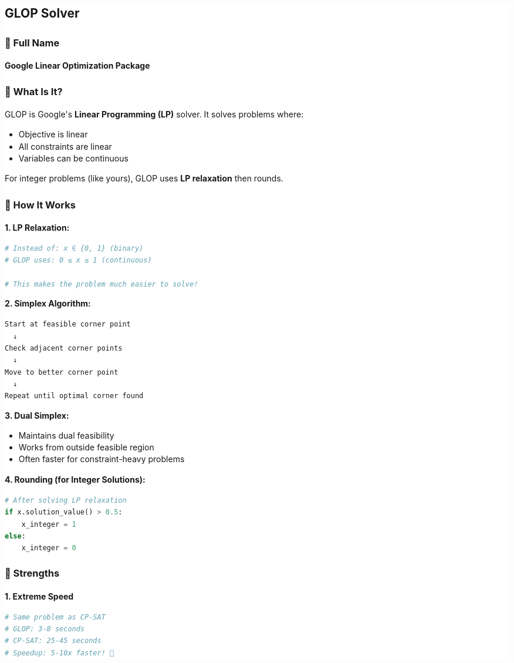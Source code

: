 
## GLOP Solver

### 🎯 Full Name
**Google Linear Optimization Package**

### 📖 What Is It?

GLOP is Google's **Linear Programming (LP)** solver. It solves problems where:
- Objective is linear
- All constraints are linear
- Variables can be continuous

For integer problems (like yours), GLOP uses **LP relaxation** then rounds.

### 🔧 How It Works

**1. LP Relaxation:**
```python
# Instead of: x ∈ {0, 1} (binary)
# GLOP uses: 0 ≤ x ≤ 1 (continuous)

# This makes the problem much easier to solve!
```

**2. Simplex Algorithm:**
```
Start at feasible corner point
  ↓
Check adjacent corner points
  ↓
Move to better corner point
  ↓
Repeat until optimal corner found
```

**3. Dual Simplex:**
- Maintains dual feasibility
- Works from outside feasible region
- Often faster for constraint-heavy problems

**4. Rounding (for Integer Solutions):**
```python
# After solving LP relaxation
if x.solution_value() > 0.5:
    x_integer = 1
else:
    x_integer = 0
```

### 💪 Strengths

**1. Extreme Speed**
```python
# Same problem as CP-SAT
# GLOP: 3-8 seconds
# CP-SAT: 25-45 seconds
# Speedup: 5-10x faster! 🚀
```
